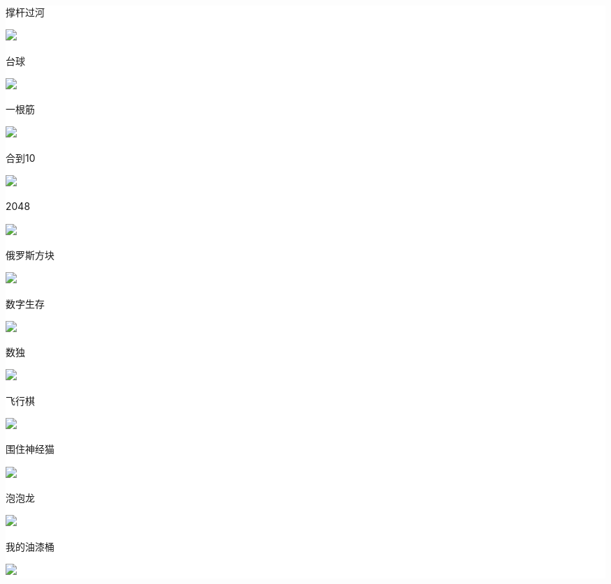 
撑杆过河

![](http://cdn.kevinkun.cn/cggh.jpg)


台球

![](http://cdn.kevinkun.cn/tq.jpg)


一根筋

![](http://cdn.kevinkun.cn/ygj.jpg)


合到10

![](http://cdn.kevinkun.cn/hd10.jpg)


2048

![](http://cdn.kevinkun.cn/2048.jpg)


俄罗斯方块

![](http://cdn.kevinkun.cn/elsfk.jpg)


数字生存

![](http://cdn.kevinkun.cn/szsc.jpg)


数独

![](http://cdn.kevinkun.cn/sd.jpg)


飞行棋

![](http://cdn.kevinkun.cn/fxq.jpg)


围住神经猫

![](http://cdn.kevinkun.cn/wzsjm.jpg)


泡泡龙

![](http://cdn.kevinkun.cn/ppl.jpg)


我的油漆桶

![](http://cdn.kevinkun.cn/wdyqt.jpg)
